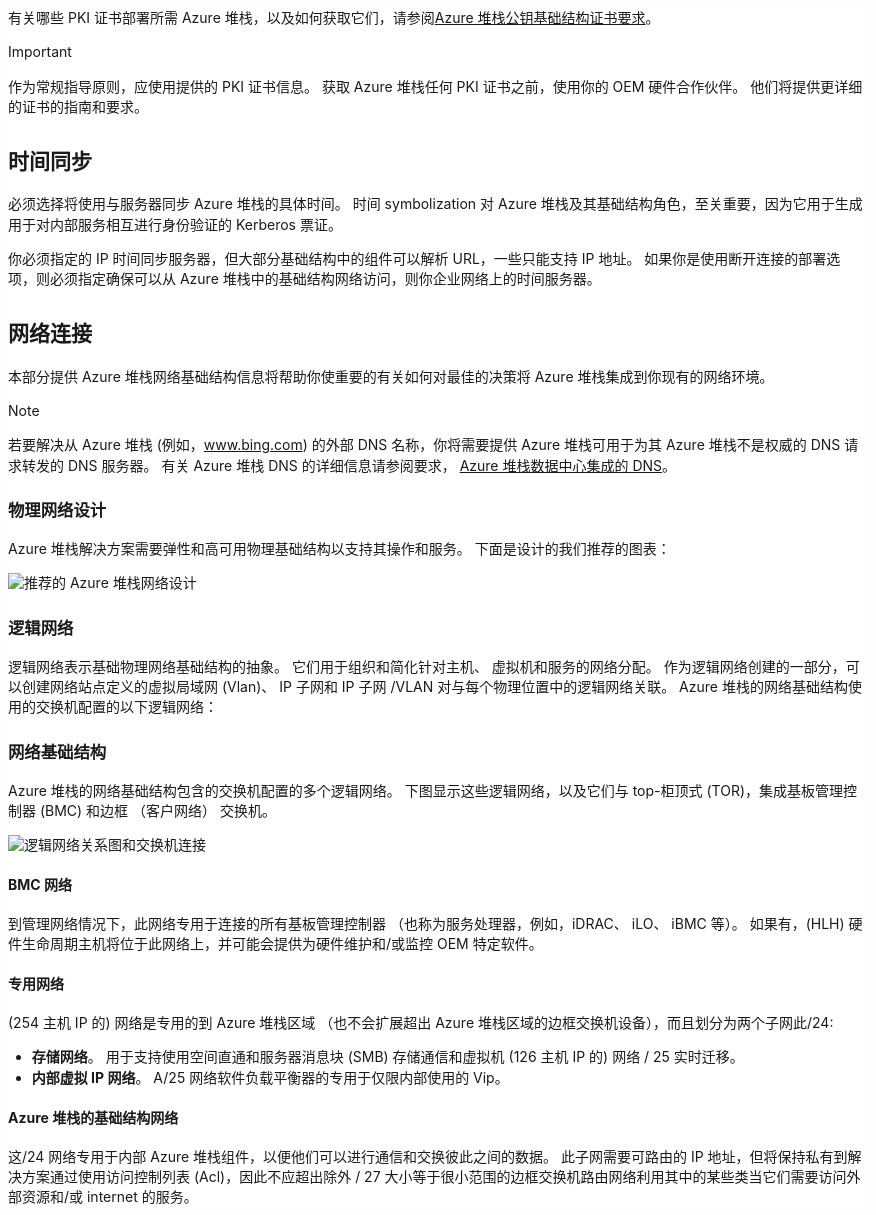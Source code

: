有关哪些 PKI 证书部署所需 Azure 堆栈，以及如何获取它们，请参阅[Azure 堆栈公钥基础结构证书要求](azure-stack-pki-certs.md)。  


> [!IMPORTANT]
> 作为常规指导原则，应使用提供的 PKI 证书信息。 获取 Azure 堆栈任何 PKI 证书之前，使用你的 OEM 硬件合作伙伴。 他们将提供更详细的证书的指南和要求。



## <a name="time-synchronization"></a>时间同步
必须选择将使用与服务器同步 Azure 堆栈的具体时间。  时间 symbolization 对 Azure 堆栈及其基础结构角色，至关重要，因为它用于生成用于对内部服务相互进行身份验证的 Kerberos 票证。

你必须指定的 IP 时间同步服务器，但大部分基础结构中的组件可以解析 URL，一些只能支持 IP 地址。 如果你是使用断开连接的部署选项，则必须指定确保可以从 Azure 堆栈中的基础结构网络访问，则你企业网络上的时间服务器。


## <a name="network-connectivity"></a>网络连接
本部分提供 Azure 堆栈网络基础结构信息将帮助你使重要的有关如何对最佳的决策将 Azure 堆栈集成到你现有的网络环境。 

> [!NOTE]
> 若要解决从 Azure 堆栈 (例如，www.bing.com) 的外部 DNS 名称，你将需要提供 Azure 堆栈可用于为其 Azure 堆栈不是权威的 DNS 请求转发的 DNS 服务器。 有关 Azure 堆栈 DNS 的详细信息请参阅要求， [Azure 堆栈数据中心集成的 DNS](azure-stack-integrate-dns.md)。

### <a name="physical-network-design"></a>物理网络设计
Azure 堆栈解决方案需要弹性和高可用物理基础结构以支持其操作和服务。 下面是设计的我们推荐的图表：

![推荐的 Azure 堆栈网络设计](media/azure-stack-deployment-planning/recommended-design.png)


### <a name="logical-networks"></a>逻辑网络
逻辑网络表示基础物理网络基础结构的抽象。 它们用于组织和简化针对主机、 虚拟机和服务的网络分配。 作为逻辑网络创建的一部分，可以创建网络站点定义的虚拟局域网 (Vlan)、 IP 子网和 IP 子网 /VLAN 对与每个物理位置中的逻辑网络关联。
Azure 堆栈的网络基础结构使用的交换机配置的以下逻辑网络：

### <a name="network-infrastructure"></a>网络基础结构
Azure 堆栈的网络基础结构包含的交换机配置的多个逻辑网络。 下图显示这些逻辑网络，以及它们与 top-柜顶式 (TOR)，集成基板管理控制器 (BMC) 和边框 （客户网络） 交换机。

![逻辑网络关系图和交换机连接](media/azure-stack-deployment-planning/NetworkDiagram.png)

#### <a name="bmc-network"></a>BMC 网络
到管理网络情况下，此网络专用于连接的所有基板管理控制器 （也称为服务处理器，例如，iDRAC、 iLO、 iBMC 等）。 如果有，(HLH) 硬件生命周期主机将位于此网络上，并可能会提供为硬件维护和/或监控 OEM 特定软件。 

#### <a name="private-network"></a>专用网络
(254 主机 IP 的) 网络是专用的到 Azure 堆栈区域 （也不会扩展超出 Azure 堆栈区域的边框交换机设备），而且划分为两个子网此/24:

- **存储网络**。 用于支持使用空间直通和服务器消息块 (SMB) 存储通信和虚拟机 (126 主机 IP 的) 网络 / 25 实时迁移。 
- **内部虚拟 IP 网络**。 A/25 网络软件负载平衡器的专用于仅限内部使用的 Vip。

#### <a name="azure-stack-infrastructure-network"></a>Azure 堆栈的基础结构网络
这/24 网络专用于内部 Azure 堆栈组件，以便他们可以进行通信和交换彼此之间的数据。 此子网需要可路由的 IP 地址，但将保持私有到解决方案通过使用访问控制列表 (Acl)，因此不应超出除外 / 27 大小等于很小范围的边框交换机路由网络利用其中的某些类当它们需要访问外部资源和/或 internet 的服务。 
